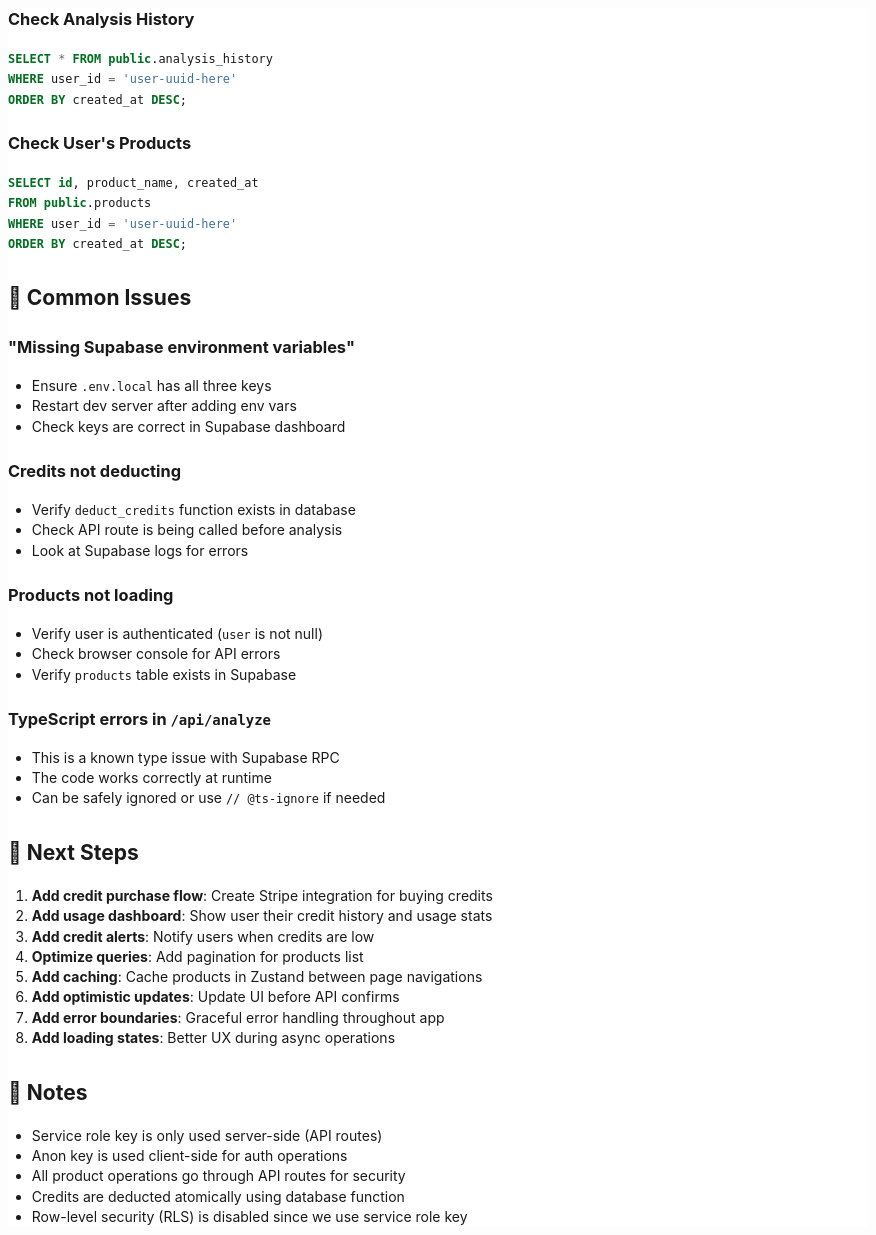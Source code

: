 ### Check Analysis History
```sql
SELECT * FROM public.analysis_history 
WHERE user_id = 'user-uuid-here' 
ORDER BY created_at DESC;
```

### Check User's Products
```sql
SELECT id, product_name, created_at 
FROM public.products 
WHERE user_id = 'user-uuid-here' 
ORDER BY created_at DESC;
```

## 🐛 Common Issues

### "Missing Supabase environment variables"
- Ensure `.env.local` has all three keys
- Restart dev server after adding env vars
- Check keys are correct in Supabase dashboard

### Credits not deducting
- Verify `deduct_credits` function exists in database
- Check API route is being called before analysis
- Look at Supabase logs for errors

### Products not loading
- Verify user is authenticated (`user` is not null)
- Check browser console for API errors
- Verify `products` table exists in Supabase

### TypeScript errors in `/api/analyze`
- This is a known type issue with Supabase RPC
- The code works correctly at runtime
- Can be safely ignored or use `// @ts-ignore` if needed

## 🚀 Next Steps

1. **Add credit purchase flow**: Create Stripe integration for buying credits
2. **Add usage dashboard**: Show user their credit history and usage stats
3. **Add credit alerts**: Notify users when credits are low
4. **Optimize queries**: Add pagination for products list
5. **Add caching**: Cache products in Zustand between page navigations
6. **Add optimistic updates**: Update UI before API confirms
7. **Add error boundaries**: Graceful error handling throughout app
8. **Add loading states**: Better UX during async operations

## 📝 Notes

- Service role key is only used server-side (API routes)
- Anon key is used client-side for auth operations
- All product operations go through API routes for security
- Credits are deducted atomically using database function
- Row-level security (RLS) is disabled since we use service role key
